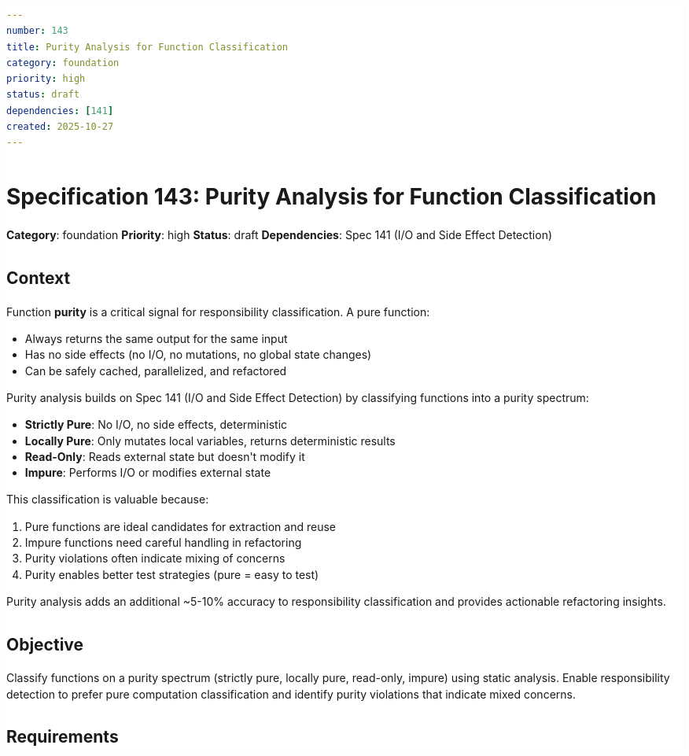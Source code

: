 ```yaml
---
number: 143
title: Purity Analysis for Function Classification
category: foundation
priority: high
status: draft
dependencies: [141]
created: 2025-10-27
---
```


# Specification 143: Purity Analysis for Function Classification

**Category**: foundation
**Priority**: high
**Status**: draft
**Dependencies**: Spec 141 (I/O and Side Effect Detection)

## Context

Function **purity** is a critical signal for responsibility classification. A pure function:
- Always returns the same output for the same input
- Has no side effects (no I/O, no mutations, no global state changes)
- Can be safely cached, parallelized, and refactored

Purity analysis builds on Spec 141 (I/O and Side Effect Detection) by classifying functions into a purity spectrum:

- **Strictly Pure**: No I/O, no side effects, deterministic
- **Locally Pure**: Only mutates local variables, returns deterministic results
- **Read-Only**: Reads external state but doesn't modify it
- **Impure**: Performs I/O or modifies external state

This classification is valuable because:
1. Pure functions are ideal candidates for extraction and reuse
2. Impure functions need careful handling in refactoring
3. Purity violations often indicate mixing of concerns
4. Purity enables better test strategies (pure = easy to test)

Purity analysis adds an additional ~5-10% accuracy to responsibility classification and provides actionable refactoring insights.

## Objective

Classify functions on a purity spectrum (strictly pure, locally pure, read-only, impure) using static analysis. Enable responsibility detection to prefer pure computation classification and identify purity violations that indicate mixed concerns.

## Requirements
